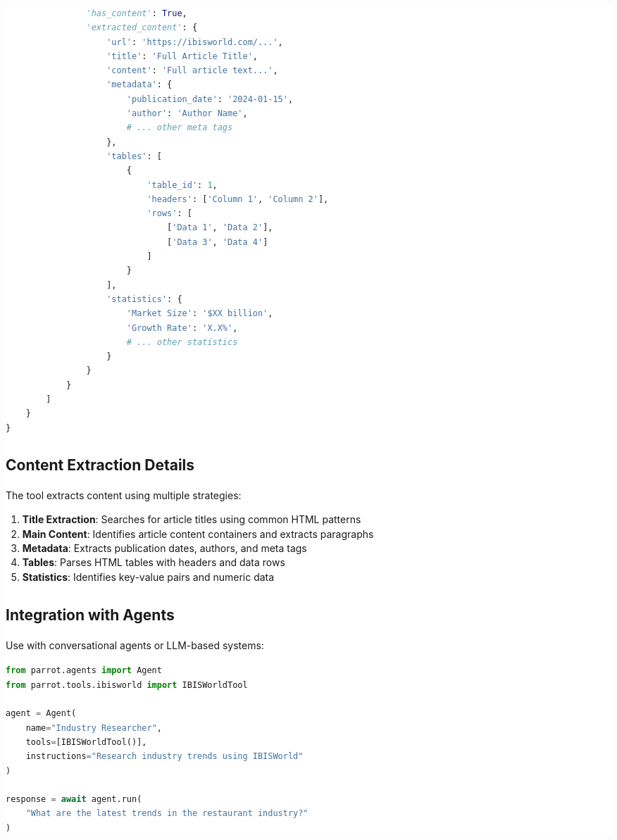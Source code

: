```python
                'has_content': True,
                'extracted_content': {
                    'url': 'https://ibisworld.com/...',
                    'title': 'Full Article Title',
                    'content': 'Full article text...',
                    'metadata': {
                        'publication_date': '2024-01-15',
                        'author': 'Author Name',
                        # ... other meta tags
                    },
                    'tables': [
                        {
                            'table_id': 1,
                            'headers': ['Column 1', 'Column 2'],
                            'rows': [
                                ['Data 1', 'Data 2'],
                                ['Data 3', 'Data 4']
                            ]
                        }
                    ],
                    'statistics': {
                        'Market Size': '$XX billion',
                        'Growth Rate': 'X.X%',
                        # ... other statistics
                    }
                }
            }
        ]
    }
}
```

## Content Extraction Details

The tool extracts content using multiple strategies:

1. **Title Extraction**: Searches for article titles using common HTML patterns
2. **Main Content**: Identifies article content containers and extracts paragraphs
3. **Metadata**: Extracts publication dates, authors, and meta tags
4. **Tables**: Parses HTML tables with headers and data rows
5. **Statistics**: Identifies key-value pairs and numeric data

## Integration with Agents

Use with conversational agents or LLM-based systems:

```python
from parrot.agents import Agent
from parrot.tools.ibisworld import IBISWorldTool

agent = Agent(
    name="Industry Researcher",
    tools=[IBISWorldTool()],
    instructions="Research industry trends using IBISWorld"
)

response = await agent.run(
    "What are the latest trends in the restaurant industry?"
)
```
